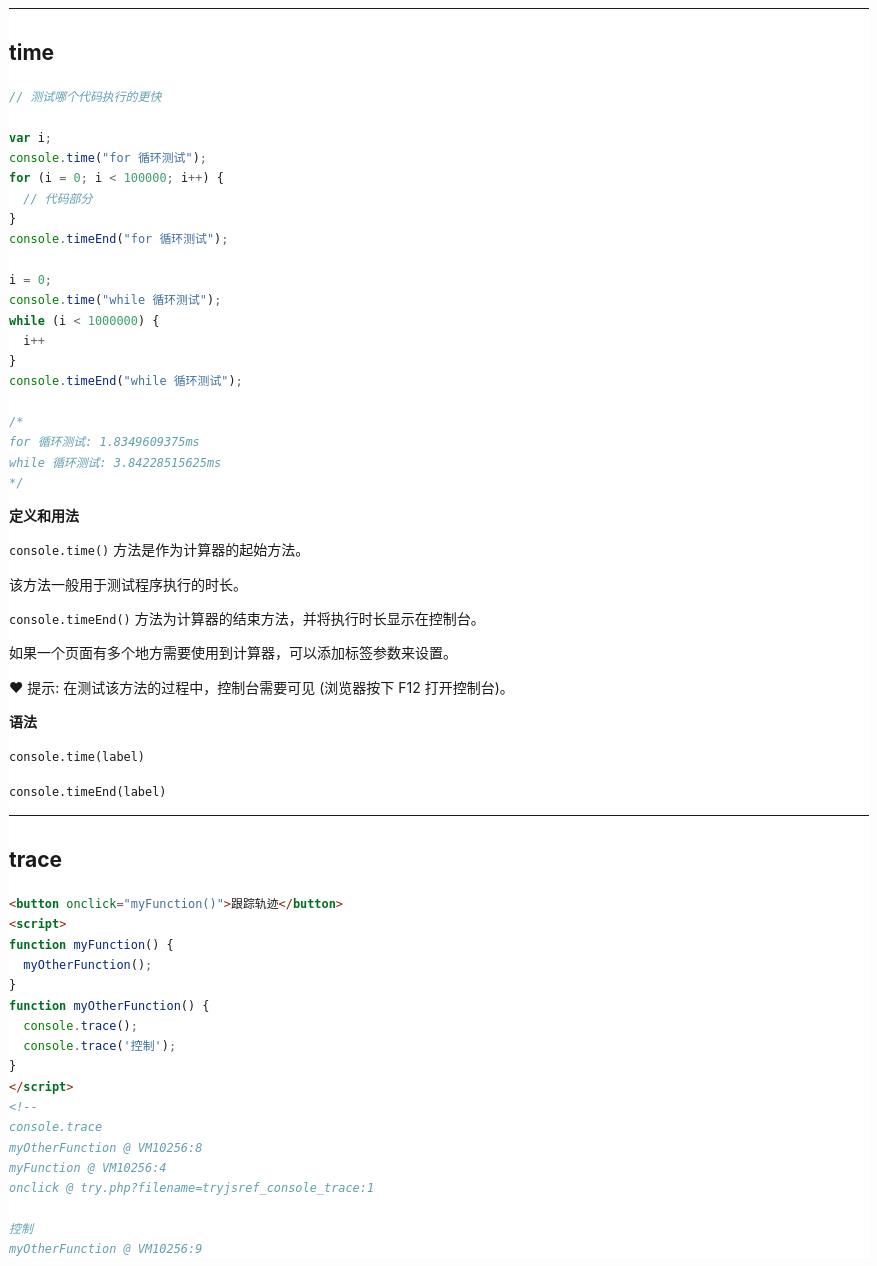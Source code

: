 ***

## time

```js
// 测试哪个代码执行的更快

var i;
console.time("for 循环测试");
for (i = 0; i < 100000; i++) {
  // 代码部分
}
console.timeEnd("for 循环测试");
 
i = 0;
console.time("while 循环测试");
while (i < 1000000) {
  i++
}
console.timeEnd("while 循环测试");

/*
for 循环测试: 1.8349609375ms
while 循环测试: 3.84228515625ms
*/
```

**定义和用法**

`console.time()` 方法是作为计算器的起始方法。

该方法一般用于测试程序执行的时长。

`console.timeEnd()` 方法为计算器的结束方法，并将执行时长显示在控制台。

如果一个页面有多个地方需要使用到计算器，可以添加标签参数来设置。

&hearts; 提示: 在测试该方法的过程中，控制台需要可见 (浏览器按下 F12 打开控制台)。

**语法**

`console.time(label)`

`console.timeEnd(label)`

***

## trace

```html
<button onclick="myFunction()">跟踪轨迹</button>
<script>
function myFunction() {
  myOtherFunction();
}
function myOtherFunction() {
  console.trace();
  console.trace('控制');
}
</script>
<!-- 
console.trace
myOtherFunction @ VM10256:8
myFunction @ VM10256:4
onclick @ try.php?filename=tryjsref_console_trace:1

控制
myOtherFunction @ VM10256:9
```